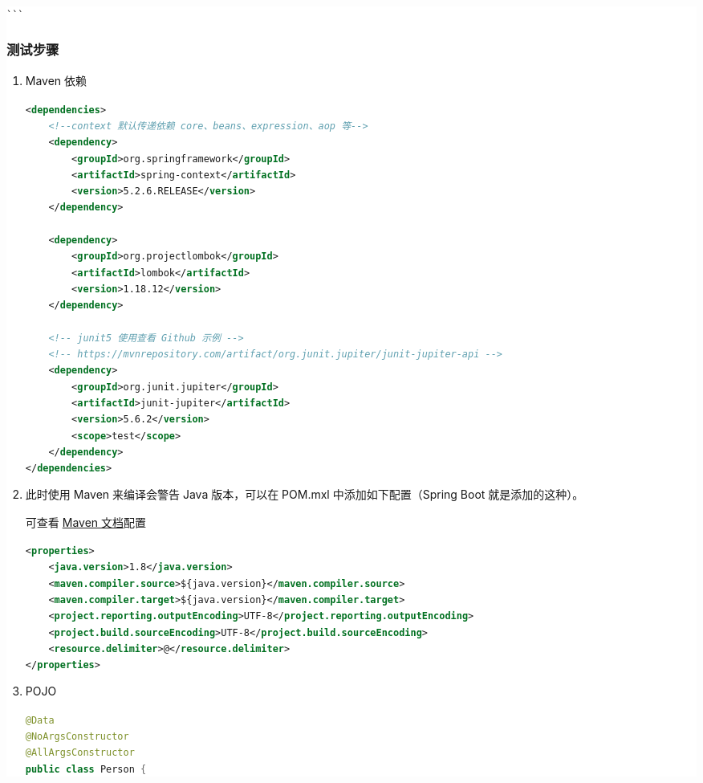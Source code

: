     ```





### 测试步骤

1.  Maven 依赖

    ```xml
    <dependencies>
        <!--context 默认传递依赖 core、beans、expression、aop 等-->
        <dependency>
            <groupId>org.springframework</groupId>
            <artifactId>spring-context</artifactId>
            <version>5.2.6.RELEASE</version>
        </dependency>
    
        <dependency>
            <groupId>org.projectlombok</groupId>
            <artifactId>lombok</artifactId>
            <version>1.18.12</version>
        </dependency>
    
    	<!-- junit5 使用查看 Github 示例 -->    
        <!-- https://mvnrepository.com/artifact/org.junit.jupiter/junit-jupiter-api -->
        <dependency>
            <groupId>org.junit.jupiter</groupId>
            <artifactId>junit-jupiter</artifactId>
            <version>5.6.2</version>
            <scope>test</scope>
        </dependency>
    </dependencies>
    ```

2.  此时使用 Maven 来编译会警告 Java 版本，可以在 POM.mxl 中添加如下配置（Spring Boot 就是添加的这种）。

    可查看 [Maven 文档](http://maven.apache.org/plugins/maven-compiler-plugin/examples/set-compiler-source-and-target.html)配置

    ```xml
    <properties>
        <java.version>1.8</java.version>
        <maven.compiler.source>${java.version}</maven.compiler.source>
        <maven.compiler.target>${java.version}</maven.compiler.target>
        <project.reporting.outputEncoding>UTF-8</project.reporting.outputEncoding>
        <project.build.sourceEncoding>UTF-8</project.build.sourceEncoding>
        <resource.delimiter>@</resource.delimiter>
    </properties>
    ```

3.  POJO

    ```java
    @Data
    @NoArgsConstructor
    @AllArgsConstructor
    public class Person {
    